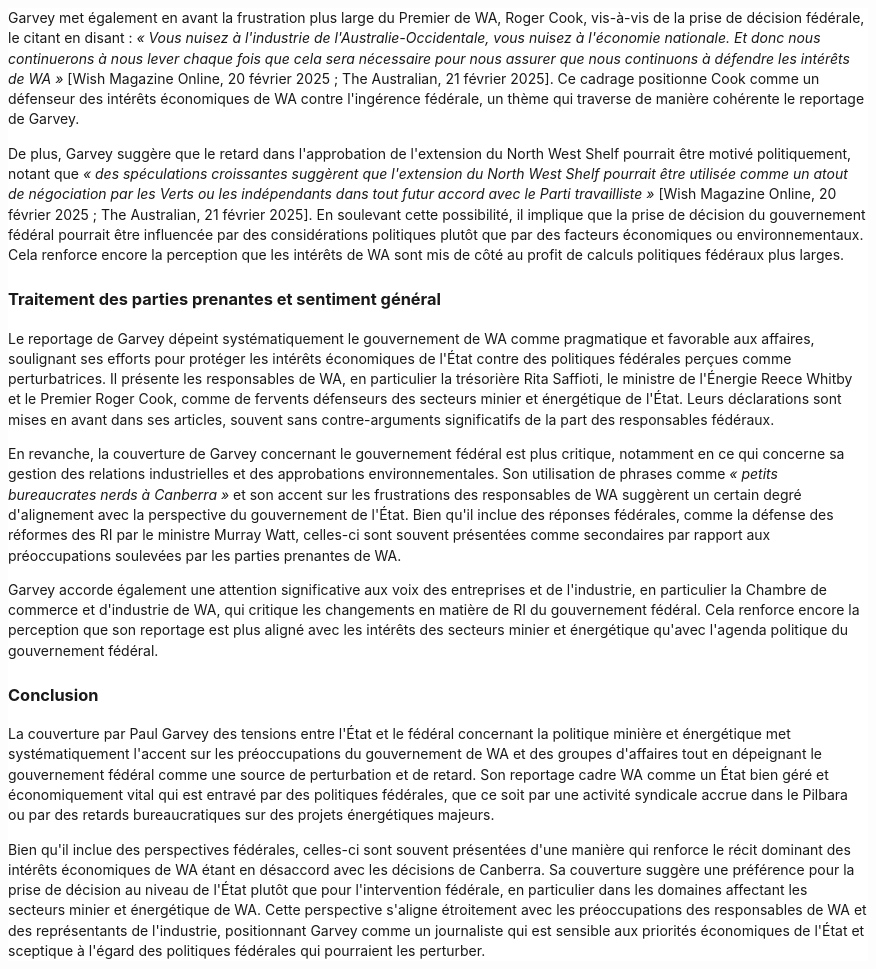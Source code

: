 Garvey met également en avant la frustration plus large du Premier de WA, Roger Cook, vis-à-vis de la prise de décision fédérale, le citant en disant : *« Vous nuisez à l'industrie de l'Australie-Occidentale, vous nuisez à l'économie nationale. Et donc nous continuerons à nous lever chaque fois que cela sera nécessaire pour nous assurer que nous continuons à défendre les intérêts de WA »* [Wish Magazine Online, 20 février 2025 ; The Australian, 21 février 2025]. Ce cadrage positionne Cook comme un défenseur des intérêts économiques de WA contre l'ingérence fédérale, un thème qui traverse de manière cohérente le reportage de Garvey.  

De plus, Garvey suggère que le retard dans l'approbation de l'extension du North West Shelf pourrait être motivé politiquement, notant que *« des spéculations croissantes suggèrent que l'extension du North West Shelf pourrait être utilisée comme un atout de négociation par les Verts ou les indépendants dans tout futur accord avec le Parti travailliste »* [Wish Magazine Online, 20 février 2025 ; The Australian, 21 février 2025]. En soulevant cette possibilité, il implique que la prise de décision du gouvernement fédéral pourrait être influencée par des considérations politiques plutôt que par des facteurs économiques ou environnementaux. Cela renforce encore la perception que les intérêts de WA sont mis de côté au profit de calculs politiques fédéraux plus larges.  

### Traitement des parties prenantes et sentiment général  

Le reportage de Garvey dépeint systématiquement le gouvernement de WA comme pragmatique et favorable aux affaires, soulignant ses efforts pour protéger les intérêts économiques de l'État contre des politiques fédérales perçues comme perturbatrices. Il présente les responsables de WA, en particulier la trésorière Rita Saffioti, le ministre de l'Énergie Reece Whitby et le Premier Roger Cook, comme de fervents défenseurs des secteurs minier et énergétique de l'État. Leurs déclarations sont mises en avant dans ses articles, souvent sans contre-arguments significatifs de la part des responsables fédéraux.  

En revanche, la couverture de Garvey concernant le gouvernement fédéral est plus critique, notamment en ce qui concerne sa gestion des relations industrielles et des approbations environnementales. Son utilisation de phrases comme *« petits bureaucrates nerds à Canberra »* et son accent sur les frustrations des responsables de WA suggèrent un certain degré d'alignement avec la perspective du gouvernement de l'État. Bien qu'il inclue des réponses fédérales, comme la défense des réformes des RI par le ministre Murray Watt, celles-ci sont souvent présentées comme secondaires par rapport aux préoccupations soulevées par les parties prenantes de WA.  

Garvey accorde également une attention significative aux voix des entreprises et de l'industrie, en particulier la Chambre de commerce et d'industrie de WA, qui critique les changements en matière de RI du gouvernement fédéral. Cela renforce encore la perception que son reportage est plus aligné avec les intérêts des secteurs minier et énergétique qu'avec l'agenda politique du gouvernement fédéral.  

### Conclusion  

La couverture par Paul Garvey des tensions entre l'État et le fédéral concernant la politique minière et énergétique met systématiquement l'accent sur les préoccupations du gouvernement de WA et des groupes d'affaires tout en dépeignant le gouvernement fédéral comme une source de perturbation et de retard. Son reportage cadre WA comme un État bien géré et économiquement vital qui est entravé par des politiques fédérales, que ce soit par une activité syndicale accrue dans le Pilbara ou par des retards bureaucratiques sur des projets énergétiques majeurs.  

Bien qu'il inclue des perspectives fédérales, celles-ci sont souvent présentées d'une manière qui renforce le récit dominant des intérêts économiques de WA étant en désaccord avec les décisions de Canberra. Sa couverture suggère une préférence pour la prise de décision au niveau de l'État plutôt que pour l'intervention fédérale, en particulier dans les domaines affectant les secteurs minier et énergétique de WA. Cette perspective s'aligne étroitement avec les préoccupations des responsables de WA et des représentants de l'industrie, positionnant Garvey comme un journaliste qui est sensible aux priorités économiques de l'État et sceptique à l'égard des politiques fédérales qui pourraient les perturber.
        
